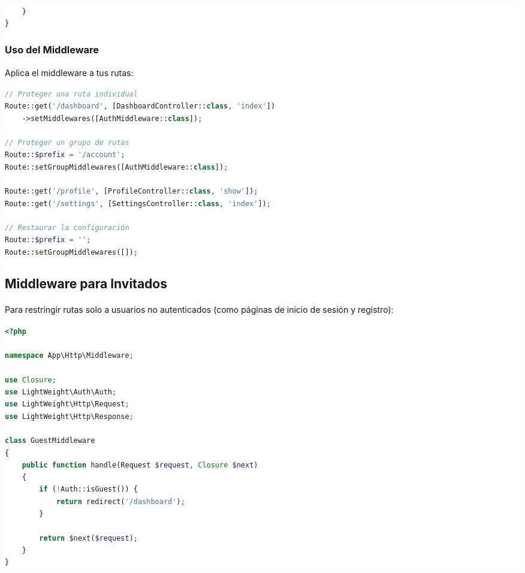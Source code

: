 ```php
    }
}
```

### Uso del Middleware

Aplica el middleware a tus rutas:

```php
// Proteger una ruta individual
Route::get('/dashboard', [DashboardController::class, 'index'])
    ->setMiddlewares([AuthMiddleware::class]);

// Proteger un grupo de rutas
Route::$prefix = '/account';
Route::setGroupMiddlewares([AuthMiddleware::class]);

Route::get('/profile', [ProfileController::class, 'show']);
Route::get('/settings', [SettingsController::class, 'index']);

// Restaurar la configuración
Route::$prefix = '';
Route::setGroupMiddlewares([]);
```

## Middleware para Invitados

Para restringir rutas solo a usuarios no autenticados (como páginas de inicio de sesión y registro):

```php
<?php

namespace App\Http\Middleware;

use Closure;
use LightWeight\Auth\Auth;
use LightWeight\Http\Request;
use LightWeight\Http\Response;

class GuestMiddleware
{
    public function handle(Request $request, Closure $next)
    {
        if (!Auth::isGuest()) {
            return redirect('/dashboard');
        }
        
        return $next($request);
    }
}
```
